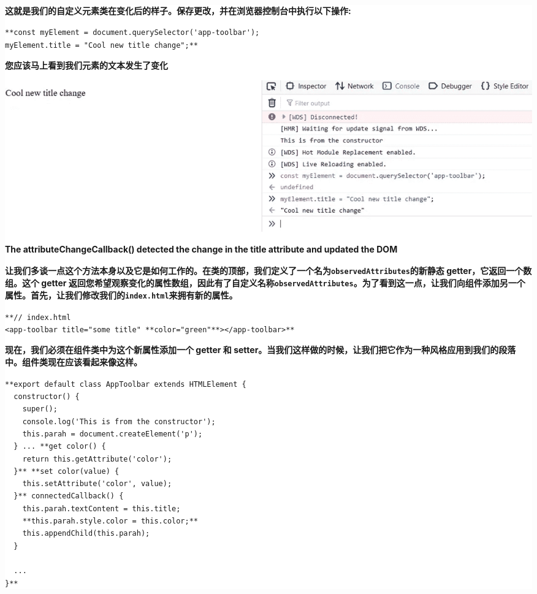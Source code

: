 ****这就是我们的自定义元素类在变化后的样子。保存更改，并在浏览器控制台中执行以下操作:****

```
**const myElement = document.querySelector('app-toolbar');
myElement.title = "Cool new title change";**
```

****您应该马上看到我们元素的文本发生了变化****

****![](img/d85616eac889772f8264f5dc8dd8d76a.png)****

****The attributeChangeCallback() detected the change in the title attribute and updated the DOM****

****让我们多谈一点这个方法本身以及它是如何工作的。在类的顶部，我们定义了一个名为`observedAttributes`的新静态 getter，它返回一个数组。这个 getter 返回您希望观察变化的属性数组，因此有了自定义名称`observedAttributes`。为了看到这一点，让我们向组件添加另一个属性。首先，让我们修改我们的`index.html`来拥有新的属性。****

```
**// index.html
<app-toolbar title="some title" **color="green"**></app-toolbar>**
```

****现在，我们必须在组件类中为这个新属性添加一个 getter 和 setter。当我们这样做的时候，让我们把它作为一种风格应用到我们的段落中。组件类现在应该看起来像这样。****

```
**export default class AppToolbar extends HTMLElement {
  constructor() {
    super();
    console.log('This is from the constructor');
    this.parah = document.createElement('p');
  } ... **get color() {
    return this.getAttribute('color');
  }** **set color(value) {
    this.setAttribute('color', value);
  }** connectedCallback() {
    this.parah.textContent = this.title;
    **this.parah.style.color = this.color;**
    this.appendChild(this.parah);
  }

  ...
}**
```
